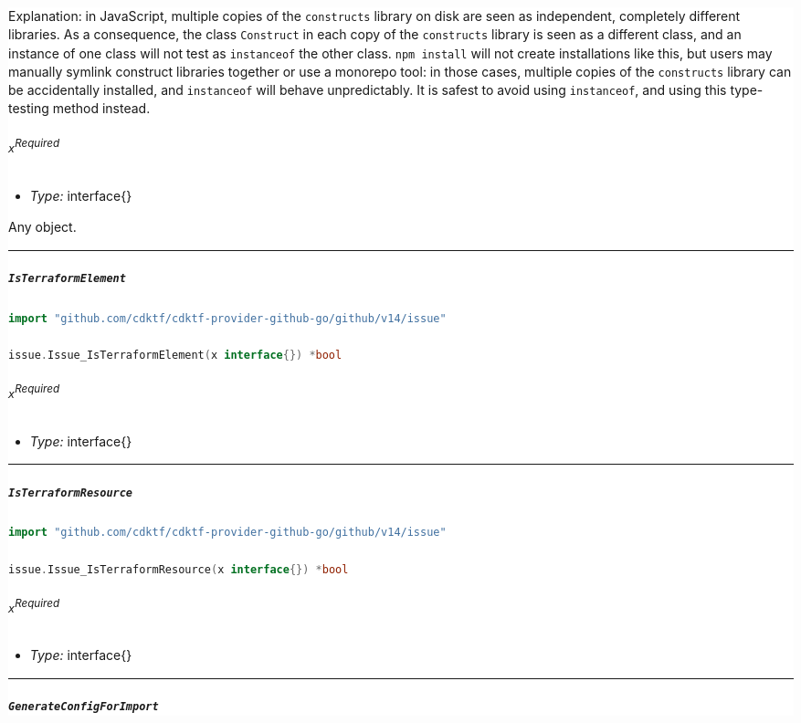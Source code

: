 Explanation: in JavaScript, multiple copies of the `constructs` library on
disk are seen as independent, completely different libraries. As a
consequence, the class `Construct` in each copy of the `constructs` library
is seen as a different class, and an instance of one class will not test as
`instanceof` the other class. `npm install` will not create installations
like this, but users may manually symlink construct libraries together or
use a monorepo tool: in those cases, multiple copies of the `constructs`
library can be accidentally installed, and `instanceof` will behave
unpredictably. It is safest to avoid using `instanceof`, and using
this type-testing method instead.

###### `x`<sup>Required</sup> <a name="x" id="@cdktf/provider-github.issue.Issue.isConstruct.parameter.x"></a>

- *Type:* interface{}

Any object.

---

##### `IsTerraformElement` <a name="IsTerraformElement" id="@cdktf/provider-github.issue.Issue.isTerraformElement"></a>

```go
import "github.com/cdktf/cdktf-provider-github-go/github/v14/issue"

issue.Issue_IsTerraformElement(x interface{}) *bool
```

###### `x`<sup>Required</sup> <a name="x" id="@cdktf/provider-github.issue.Issue.isTerraformElement.parameter.x"></a>

- *Type:* interface{}

---

##### `IsTerraformResource` <a name="IsTerraformResource" id="@cdktf/provider-github.issue.Issue.isTerraformResource"></a>

```go
import "github.com/cdktf/cdktf-provider-github-go/github/v14/issue"

issue.Issue_IsTerraformResource(x interface{}) *bool
```

###### `x`<sup>Required</sup> <a name="x" id="@cdktf/provider-github.issue.Issue.isTerraformResource.parameter.x"></a>

- *Type:* interface{}

---

##### `GenerateConfigForImport` <a name="GenerateConfigForImport" id="@cdktf/provider-github.issue.Issue.generateConfigForImport"></a>
